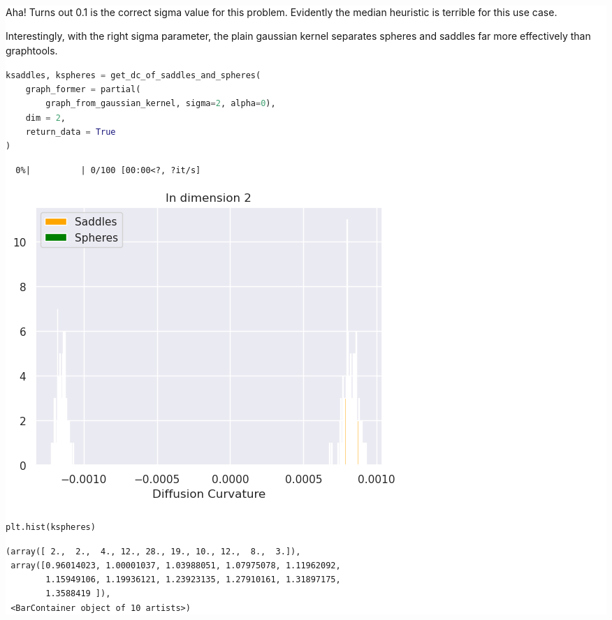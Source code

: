 Aha! Turns out 0.1 is the correct sigma value for this problem.
Evidently the median heuristic is terrible for this use case.

Interestingly, with the right sigma parameter, the plain gaussian kernel
separates spheres and saddles far more effectively than graphtools.

``` python
ksaddles, kspheres = get_dc_of_saddles_and_spheres(
    graph_former = partial(
        graph_from_gaussian_kernel, sigma=2, alpha=0),
    dim = 2, 
    return_data = True
)
```

      0%|          | 0/100 [00:00<?, ?it/s]

![](3d1%20Effects%20of%20Graph%20Construction%20on%20Negative%20Curvature%20Detection_files/figure-commonmark/cell-26-output-2.png)

``` python
plt.hist(kspheres)
```

    (array([ 2.,  2.,  4., 12., 28., 19., 10., 12.,  8.,  3.]),
     array([0.96014023, 1.00001037, 1.03988051, 1.07975078, 1.11962092,
            1.15949106, 1.19936121, 1.23923135, 1.27910161, 1.31897175,
            1.3588419 ]),
     <BarContainer object of 10 artists>)
